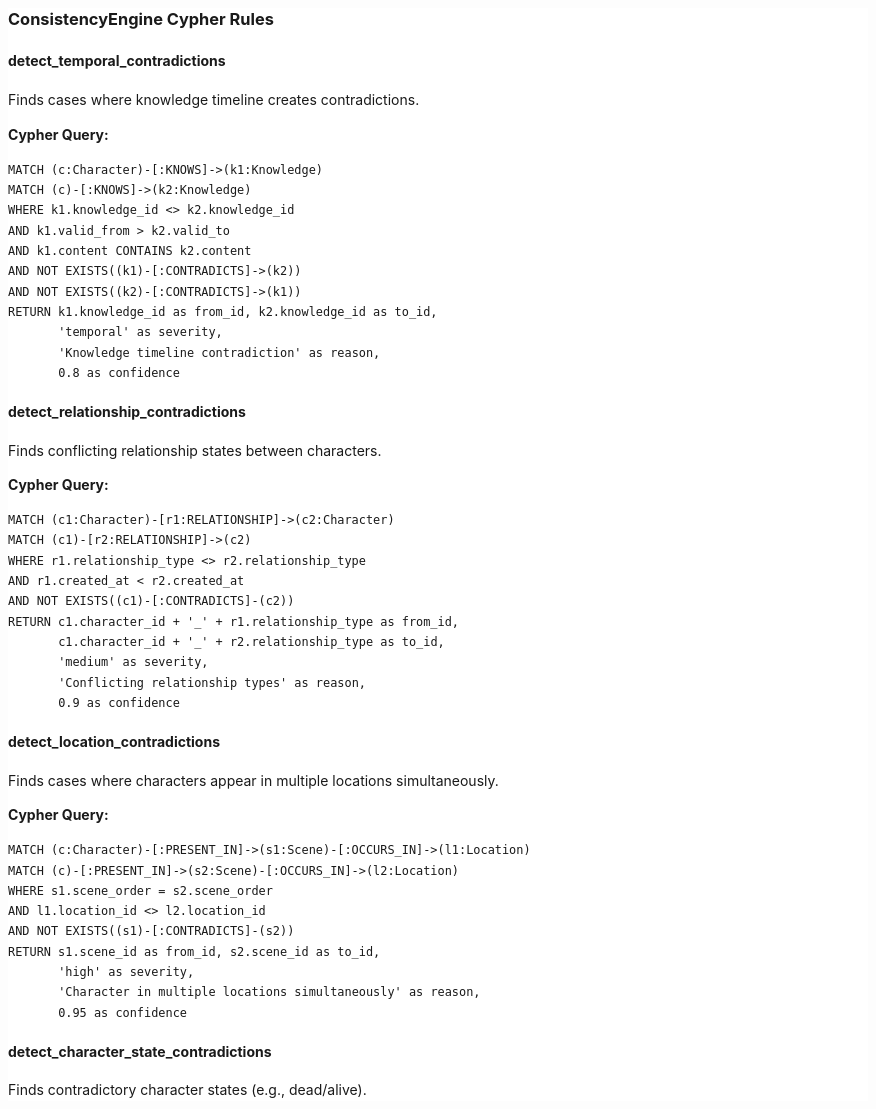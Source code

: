 ### ConsistencyEngine Cypher Rules

#### detect_temporal_contradictions
Finds cases where knowledge timeline creates contradictions.

**Cypher Query:**
```cypher
MATCH (c:Character)-[:KNOWS]->(k1:Knowledge)
MATCH (c)-[:KNOWS]->(k2:Knowledge)
WHERE k1.knowledge_id <> k2.knowledge_id
AND k1.valid_from > k2.valid_to
AND k1.content CONTAINS k2.content
AND NOT EXISTS((k1)-[:CONTRADICTS]->(k2))
AND NOT EXISTS((k2)-[:CONTRADICTS]->(k1))
RETURN k1.knowledge_id as from_id, k2.knowledge_id as to_id, 
       'temporal' as severity, 
       'Knowledge timeline contradiction' as reason,
       0.8 as confidence
```

#### detect_relationship_contradictions
Finds conflicting relationship states between characters.

**Cypher Query:**
```cypher
MATCH (c1:Character)-[r1:RELATIONSHIP]->(c2:Character)
MATCH (c1)-[r2:RELATIONSHIP]->(c2)
WHERE r1.relationship_type <> r2.relationship_type
AND r1.created_at < r2.created_at
AND NOT EXISTS((c1)-[:CONTRADICTS]-(c2))
RETURN c1.character_id + '_' + r1.relationship_type as from_id,
       c1.character_id + '_' + r2.relationship_type as to_id,
       'medium' as severity,
       'Conflicting relationship types' as reason,
       0.9 as confidence
```

#### detect_location_contradictions
Finds cases where characters appear in multiple locations simultaneously.

**Cypher Query:**
```cypher
MATCH (c:Character)-[:PRESENT_IN]->(s1:Scene)-[:OCCURS_IN]->(l1:Location)
MATCH (c)-[:PRESENT_IN]->(s2:Scene)-[:OCCURS_IN]->(l2:Location)
WHERE s1.scene_order = s2.scene_order
AND l1.location_id <> l2.location_id
AND NOT EXISTS((s1)-[:CONTRADICTS]-(s2))
RETURN s1.scene_id as from_id, s2.scene_id as to_id,
       'high' as severity,
       'Character in multiple locations simultaneously' as reason,
       0.95 as confidence
```

#### detect_character_state_contradictions
Finds contradictory character states (e.g., dead/alive).

